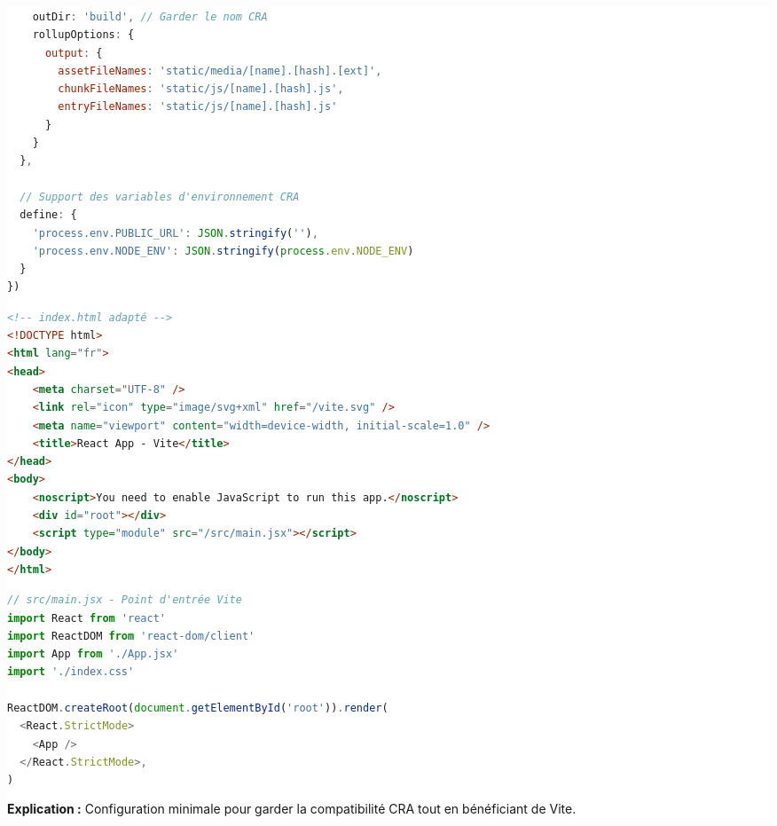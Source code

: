 ```javascript
    outDir: 'build', // Garder le nom CRA
    rollupOptions: {
      output: {
        assetFileNames: 'static/media/[name].[hash].[ext]',
        chunkFileNames: 'static/js/[name].[hash].js',
        entryFileNames: 'static/js/[name].[hash].js'
      }
    }
  },
  
  // Support des variables d'environnement CRA
  define: {
    'process.env.PUBLIC_URL': JSON.stringify(''),
    'process.env.NODE_ENV': JSON.stringify(process.env.NODE_ENV)
  }
})
```

```html
<!-- index.html adapté -->
<!DOCTYPE html>
<html lang="fr">
<head>
    <meta charset="UTF-8" />
    <link rel="icon" type="image/svg+xml" href="/vite.svg" />
    <meta name="viewport" content="width=device-width, initial-scale=1.0" />
    <title>React App - Vite</title>
</head>
<body>
    <noscript>You need to enable JavaScript to run this app.</noscript>
    <div id="root"></div>
    <script type="module" src="/src/main.jsx"></script>
</body>
</html>
```

```javascript
// src/main.jsx - Point d'entrée Vite
import React from 'react'
import ReactDOM from 'react-dom/client'
import App from './App.jsx'
import './index.css'

ReactDOM.createRoot(document.getElementById('root')).render(
  <React.StrictMode>
    <App />
  </React.StrictMode>,
)
```

**Explication :** Configuration minimale pour garder la compatibilité CRA tout en bénéficiant de Vite.
